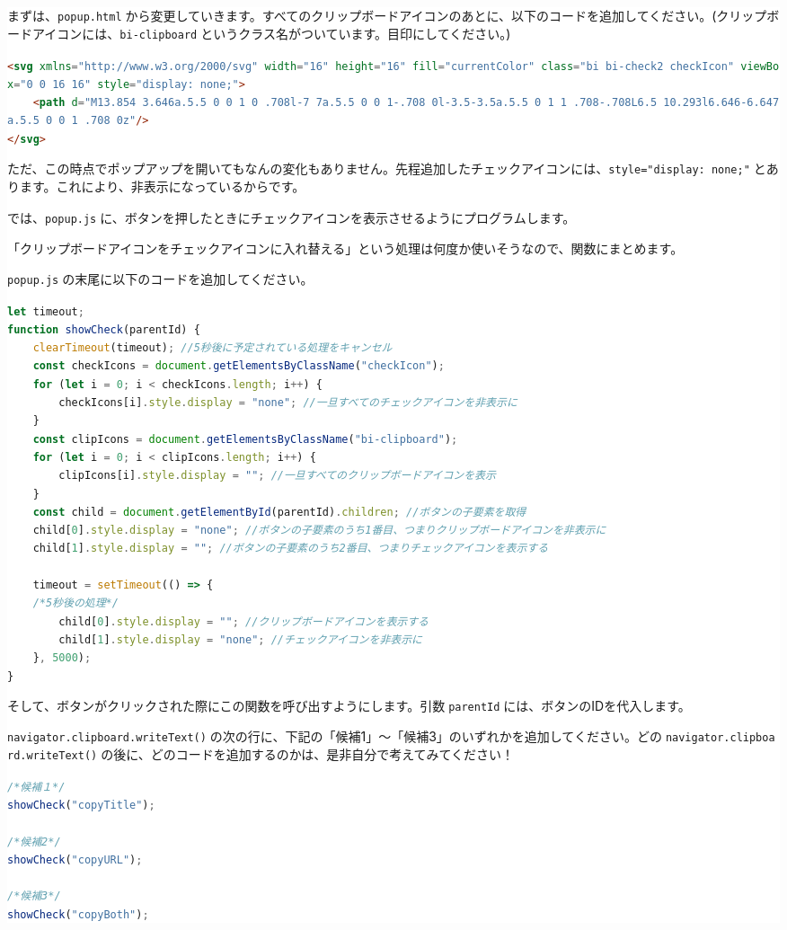 まずは、`popup.html` から変更していきます。すべてのクリップボードアイコンのあとに、以下のコードを追加してください。(クリップボードアイコンには、`bi-clipboard` というクラス名がついています。目印にしてください。)

```HTML
<svg xmlns="http://www.w3.org/2000/svg" width="16" height="16" fill="currentColor" class="bi bi-check2 checkIcon" viewBox="0 0 16 16" style="display: none;">
    <path d="M13.854 3.646a.5.5 0 0 1 0 .708l-7 7a.5.5 0 0 1-.708 0l-3.5-3.5a.5.5 0 1 1 .708-.708L6.5 10.293l6.646-6.647a.5.5 0 0 1 .708 0z"/>
</svg>
```

ただ、この時点でポップアップを開いてもなんの変化もありません。先程追加したチェックアイコンには、`style="display: none;"` とあります。これにより、非表示になっているからです。

では、`popup.js` に、ボタンを押したときにチェックアイコンを表示させるようにプログラムします。

「クリップボードアイコンをチェックアイコンに入れ替える」という処理は何度か使いそうなので、関数にまとめます。

`popup.js` の末尾に以下のコードを追加してください。

```JavaScript
let timeout;
function showCheck(parentId) {
    clearTimeout(timeout); //5秒後に予定されている処理をキャンセル
    const checkIcons = document.getElementsByClassName("checkIcon");
    for (let i = 0; i < checkIcons.length; i++) {
        checkIcons[i].style.display = "none"; //一旦すべてのチェックアイコンを非表示に
    }
    const clipIcons = document.getElementsByClassName("bi-clipboard");
    for (let i = 0; i < clipIcons.length; i++) {
        clipIcons[i].style.display = ""; //一旦すべてのクリップボードアイコンを表示
    }
    const child = document.getElementById(parentId).children; //ボタンの子要素を取得
    child[0].style.display = "none"; //ボタンの子要素のうち1番目、つまりクリップボードアイコンを非表示に
    child[1].style.display = ""; //ボタンの子要素のうち2番目、つまりチェックアイコンを表示する

    timeout = setTimeout(() => {
    /*5秒後の処理*/
        child[0].style.display = ""; //クリップボードアイコンを表示する
        child[1].style.display = "none"; //チェックアイコンを非表示に
    }, 5000);
}
```

そして、ボタンがクリックされた際にこの関数を呼び出すようにします。引数 `parentId` には、ボタンのIDを代入します。

`navigator.clipboard.writeText()` の次の行に、下記の「候補1」〜「候補3」のいずれかを追加してください。どの `navigator.clipboard.writeText()` の後に、どのコードを追加するのかは、是非自分で考えてみてください！

```JavaScript
/*候補１*/
showCheck("copyTitle");

/*候補2*/
showCheck("copyURL");

/*候補3*/
showCheck("copyBoth");
```

